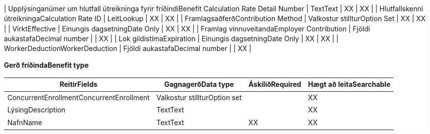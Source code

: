 | <span data-ttu-id="c9151-148">Upplýsinganúmer um hlutfall útreikninga fyrir fríðindi</span><span class="sxs-lookup"><span data-stu-id="c9151-148">Benefit Calculation Rate Detail Number</span></span> | <span data-ttu-id="c9151-149">Text</span><span class="sxs-lookup"><span data-stu-id="c9151-149">Text</span></span>           | <span data-ttu-id="c9151-150">X</span><span class="sxs-lookup"><span data-stu-id="c9151-150">X</span></span>            | <span data-ttu-id="c9151-151">X</span><span class="sxs-lookup"><span data-stu-id="c9151-151">X</span></span>              |
| <span data-ttu-id="c9151-152">Hlutfallskenni útreikninga</span><span class="sxs-lookup"><span data-stu-id="c9151-152">Calculation Rate ID</span></span>                    | <span data-ttu-id="c9151-153">Leit</span><span class="sxs-lookup"><span data-stu-id="c9151-153">Lookup</span></span>         | <span data-ttu-id="c9151-154">X</span><span class="sxs-lookup"><span data-stu-id="c9151-154">X</span></span>            | <span data-ttu-id="c9151-155">X</span><span class="sxs-lookup"><span data-stu-id="c9151-155">X</span></span>              |
| <span data-ttu-id="c9151-156">Framlagsaðferð</span><span class="sxs-lookup"><span data-stu-id="c9151-156">Contribution Method</span></span>                    | <span data-ttu-id="c9151-157">Valkostur stilltur</span><span class="sxs-lookup"><span data-stu-id="c9151-157">Option Set</span></span>     | <span data-ttu-id="c9151-158">X</span><span class="sxs-lookup"><span data-stu-id="c9151-158">X</span></span>            | <span data-ttu-id="c9151-159">X</span><span class="sxs-lookup"><span data-stu-id="c9151-159">X</span></span>              |
| <span data-ttu-id="c9151-160">Virkt</span><span class="sxs-lookup"><span data-stu-id="c9151-160">Effective</span></span>                              | <span data-ttu-id="c9151-161">Einungis dagsetning</span><span class="sxs-lookup"><span data-stu-id="c9151-161">Date Only</span></span>      | <span data-ttu-id="c9151-162">X</span><span class="sxs-lookup"><span data-stu-id="c9151-162">X</span></span>            | <span data-ttu-id="c9151-163">X</span><span class="sxs-lookup"><span data-stu-id="c9151-163">X</span></span>              |
| <span data-ttu-id="c9151-164">Framlag vinnuveitanda</span><span class="sxs-lookup"><span data-stu-id="c9151-164">Employer Contribution</span></span>                  | <span data-ttu-id="c9151-165">Fjöldi aukastafa</span><span class="sxs-lookup"><span data-stu-id="c9151-165">Decimal number</span></span> |              | <span data-ttu-id="c9151-166">X</span><span class="sxs-lookup"><span data-stu-id="c9151-166">X</span></span>              |
| <span data-ttu-id="c9151-167">Lok gildistíma</span><span class="sxs-lookup"><span data-stu-id="c9151-167">Expiration</span></span>                             | <span data-ttu-id="c9151-168">Einungis dagsetning</span><span class="sxs-lookup"><span data-stu-id="c9151-168">Date Only</span></span>      | <span data-ttu-id="c9151-169">X</span><span class="sxs-lookup"><span data-stu-id="c9151-169">X</span></span>            | <span data-ttu-id="c9151-170">X</span><span class="sxs-lookup"><span data-stu-id="c9151-170">X</span></span>              |
| <span data-ttu-id="c9151-171">WorkerDeduction</span><span class="sxs-lookup"><span data-stu-id="c9151-171">WorkerDeduction</span></span>                        | <span data-ttu-id="c9151-172">Fjöldi aukastafa</span><span class="sxs-lookup"><span data-stu-id="c9151-172">Decimal number</span></span> |              | <span data-ttu-id="c9151-173">X</span><span class="sxs-lookup"><span data-stu-id="c9151-173">X</span></span>              |


<span data-ttu-id="c9151-174">**Gerð fríðinda**</span><span class="sxs-lookup"><span data-stu-id="c9151-174">**Benefit type**</span></span>

| <span data-ttu-id="c9151-175">**Reitir**</span><span class="sxs-lookup"><span data-stu-id="c9151-175">**Fields**</span></span>           | <span data-ttu-id="c9151-176">**Gagnagerð**</span><span class="sxs-lookup"><span data-stu-id="c9151-176">**Data type**</span></span> | <span data-ttu-id="c9151-177">**Áskilið**</span><span class="sxs-lookup"><span data-stu-id="c9151-177">**Required**</span></span> | <span data-ttu-id="c9151-178">**Hægt að leita**</span><span class="sxs-lookup"><span data-stu-id="c9151-178">**Searchable**</span></span> |
|----------------------|---------------|--------------|----------------|
| <span data-ttu-id="c9151-179">ConcurrentEnrollment</span><span class="sxs-lookup"><span data-stu-id="c9151-179">ConcurrentEnrollment</span></span> | <span data-ttu-id="c9151-180">Valkostur stilltur</span><span class="sxs-lookup"><span data-stu-id="c9151-180">Option set</span></span>    |              | <span data-ttu-id="c9151-181">X</span><span class="sxs-lookup"><span data-stu-id="c9151-181">X</span></span>              |
| <span data-ttu-id="c9151-182">Lýsing</span><span class="sxs-lookup"><span data-stu-id="c9151-182">Description</span></span>          | <span data-ttu-id="c9151-183">Text</span><span class="sxs-lookup"><span data-stu-id="c9151-183">Text</span></span>          |              | <span data-ttu-id="c9151-184">X</span><span class="sxs-lookup"><span data-stu-id="c9151-184">X</span></span>              |
| <span data-ttu-id="c9151-185">Nafn</span><span class="sxs-lookup"><span data-stu-id="c9151-185">Name</span></span>                 | <span data-ttu-id="c9151-186">Text</span><span class="sxs-lookup"><span data-stu-id="c9151-186">Text</span></span>          | <span data-ttu-id="c9151-187">X</span><span class="sxs-lookup"><span data-stu-id="c9151-187">X</span></span>            | <span data-ttu-id="c9151-188">X</span><span class="sxs-lookup"><span data-stu-id="c9151-188">X</span></span>              |